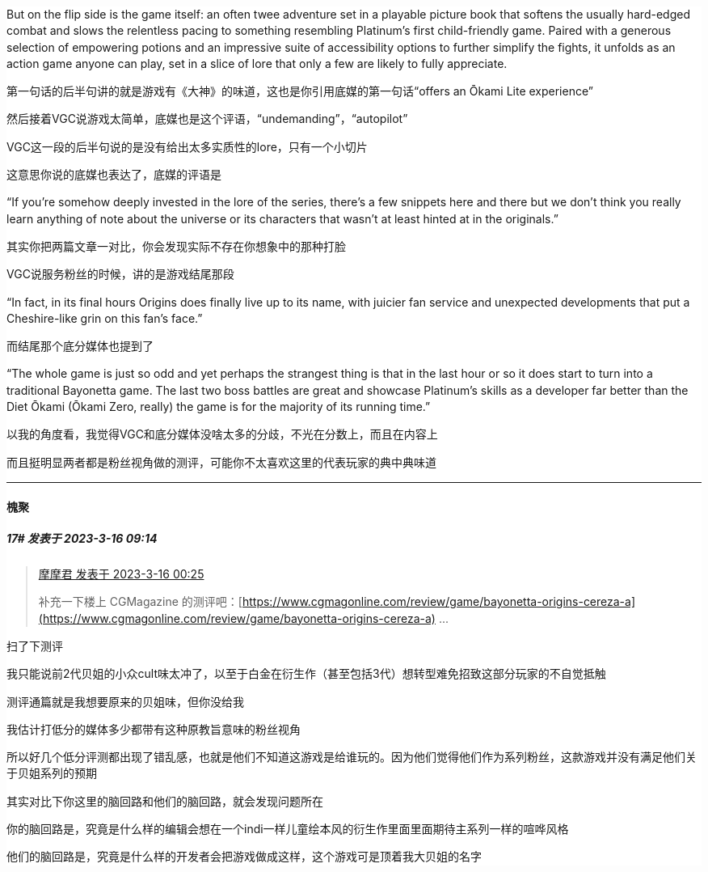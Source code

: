But on the flip side is the game itself: an often twee adventure set in a playable picture book that softens the usually hard-edged combat and slows the relentless pacing to something resembling Platinum’s first child-friendly game. Paired with a generous selection of empowering potions and an impressive suite of accessibility options to further simplify the fights, it unfolds as an action game anyone can play, set in a slice of lore that only a few are likely to fully appreciate.

第一句话的后半句讲的就是游戏有《大神》的味道，这也是你引用底媒的第一句话“offers an Ōkami Lite experience”

然后接着VGC说游戏太简单，底媒也是这个评语，“undemanding”，“autopilot”

VGC这一段的后半句说的是没有给出太多实质性的lore，只有一个小切片

这意思你说的底媒也表达了，底媒的评语是

“If you’re somehow deeply invested in the lore of the series, there’s a few snippets here and there but we don’t think you really learn anything of note about the universe or its characters that wasn’t at least hinted at in the originals.”

其实你把两篇文章一对比，你会发现实际不存在你想象中的那种打脸

VGC说服务粉丝的时候，讲的是游戏结尾那段

“In fact, in its final hours Origins does finally live up to its name, with juicier fan service and unexpected developments that put a Cheshire-like grin on this fan’s face.”

而结尾那个底分媒体也提到了

“The whole game is just so odd and yet perhaps the strangest thing is that in the last hour or so it does start to turn into a traditional Bayonetta game. The last two boss battles are great and showcase Platinum’s skills as a developer far better than the Diet Ōkami (Ōkami Zero, really) the game is for the majority of its running time.”

以我的角度看，我觉得VGC和底分媒体没啥太多的分歧，不光在分数上，而且在内容上

而且挺明显两者都是粉丝视角做的测评，可能你不太喜欢这里的代表玩家的典中典味道

*****

####  槐聚  
##### 17#       发表于 2023-3-16 09:14

<blockquote><a href="httphttps://stage1st.com/2b/forum.php?mod=redirect&amp;goto=findpost&amp;pid=60101945&amp;ptid=2124115" target="_blank">摩摩君 发表于 2023-3-16 00:25</a>

补充一下楼上 CGMagazine 的测评吧：[https://www.cgmagonline.com/review/game/bayonetta-origins-cereza-a](https://www.cgmagonline.com/review/game/bayonetta-origins-cereza-a) ...</blockquote>
扫了下测评

我只能说前2代贝姐的小众cult味太冲了，以至于白金在衍生作（甚至包括3代）想转型难免招致这部分玩家的不自觉抵触

测评通篇就是我想要原来的贝姐味，但你没给我

我估计打低分的媒体多少都带有这种原教旨意味的粉丝视角

所以好几个低分评测都出现了错乱感，也就是他们不知道这游戏是给谁玩的。因为他们觉得他们作为系列粉丝，这款游戏并没有满足他们关于贝姐系列的预期

其实对比下你这里的脑回路和他们的脑回路，就会发现问题所在

你的脑回路是，究竟是什么样的编辑会想在一个indi一样儿童绘本风的衍生作里面里面期待主系列一样的喧哗风格

他们的脑回路是，究竟是什么样的开发者会把游戏做成这样，这个游戏可是顶着我大贝姐的名字
